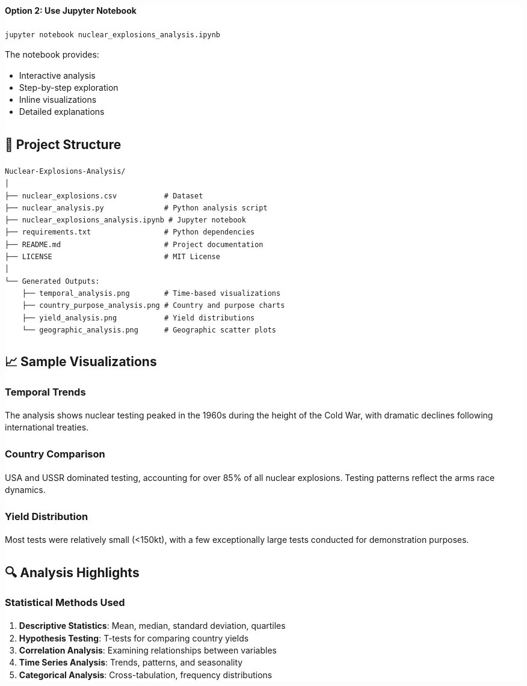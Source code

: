 #### Option 2: Use Jupyter Notebook

```bash
jupyter notebook nuclear_explosions_analysis.ipynb
```

The notebook provides:
- Interactive analysis
- Step-by-step exploration
- Inline visualizations
- Detailed explanations

## 📁 Project Structure

```
Nuclear-Explosions-Analysis/
│
├── nuclear_explosions.csv           # Dataset
├── nuclear_analysis.py              # Python analysis script
├── nuclear_explosions_analysis.ipynb # Jupyter notebook
├── requirements.txt                 # Python dependencies
├── README.md                        # Project documentation
├── LICENSE                          # MIT License
│
└── Generated Outputs:
    ├── temporal_analysis.png        # Time-based visualizations
    ├── country_purpose_analysis.png # Country and purpose charts
    ├── yield_analysis.png           # Yield distributions
    └── geographic_analysis.png      # Geographic scatter plots
```

## 📈 Sample Visualizations

### Temporal Trends
The analysis shows nuclear testing peaked in the 1960s during the height of the Cold War, with dramatic declines following international treaties.

### Country Comparison
USA and USSR dominated testing, accounting for over 85% of all nuclear explosions. Testing patterns reflect the arms race dynamics.

### Yield Distribution
Most tests were relatively small (<150kt), with a few exceptionally large tests conducted for demonstration purposes.

## 🔍 Analysis Highlights

### Statistical Methods Used

1. **Descriptive Statistics**: Mean, median, standard deviation, quartiles
2. **Hypothesis Testing**: T-tests for comparing country yields
3. **Correlation Analysis**: Examining relationships between variables
4. **Time Series Analysis**: Trends, patterns, and seasonality
5. **Categorical Analysis**: Cross-tabulation, frequency distributions
